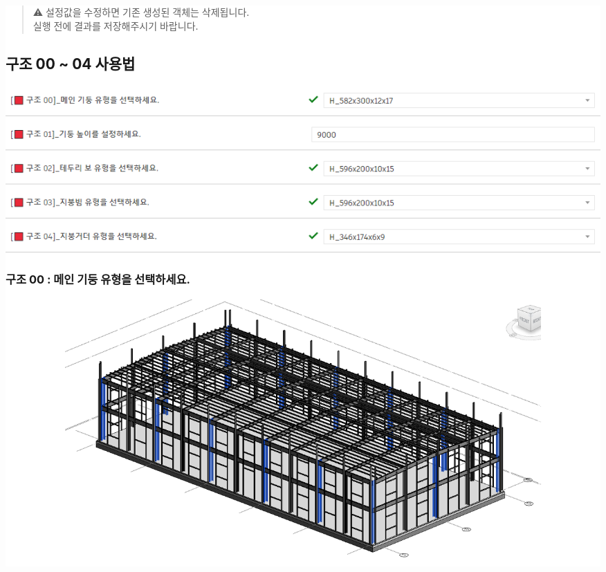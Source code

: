 > ⚠️ 설정값을 수정하면 기존 생성된 객체는 삭제됩니다.  
> 실행 전에 결과를 저장해주시기 바랍니다.


## 구조  00 ~ 04 사용법

<div align="center">
  <img src="image/con_1.png" width="100%"/>
</div>

### **구조 00** : 메인 기둥 유형을 선택하세요.  

<div align="center">
  <img src="image/con_00.png" width="80%"/>
</div>
